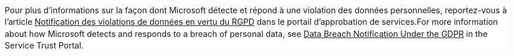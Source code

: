 <span data-ttu-id="0c791-205">Pour plus d’informations sur la façon dont Microsoft détecte et répond à une violation des données personnelles, reportez-vous à l’article [Notification des violations de données en vertu du RGPD](https://servicetrust.microsoft.com/ViewPage/GDPRBreach) dans le portail d’approbation de services.</span><span class="sxs-lookup"><span data-stu-id="0c791-205">For more information about how Microsoft detects and responds to a breach of personal data, see [Data Breach Notification Under the GDPR](https://servicetrust.microsoft.com/ViewPage/GDPRBreach) in the Service Trust Portal.</span></span>
